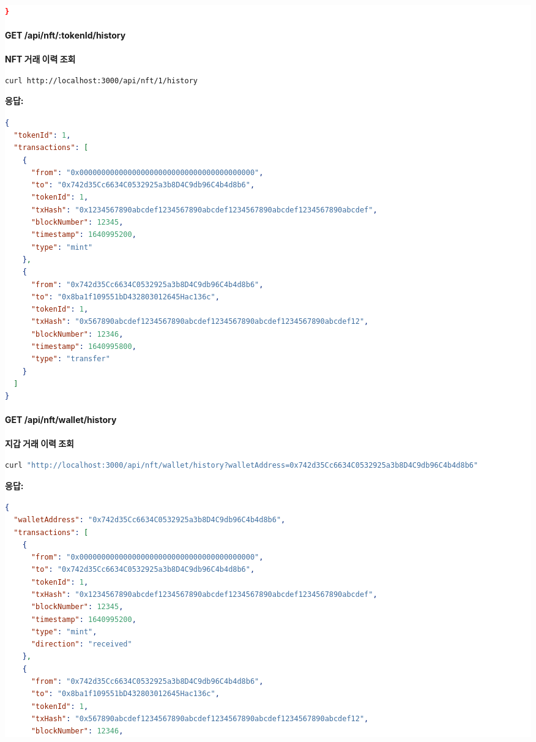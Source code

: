 ```json
}
```

#### GET /api/nft/:tokenId/history
**NFT 거래 이력 조회**

```bash
curl http://localhost:3000/api/nft/1/history
```

**응답:**
```json
{
  "tokenId": 1,
  "transactions": [
    {
      "from": "0x0000000000000000000000000000000000000000",
      "to": "0x742d35Cc6634C0532925a3b8D4C9db96C4b4d8b6",
      "tokenId": 1,
      "txHash": "0x1234567890abcdef1234567890abcdef1234567890abcdef1234567890abcdef",
      "blockNumber": 12345,
      "timestamp": 1640995200,
      "type": "mint"
    },
    {
      "from": "0x742d35Cc6634C0532925a3b8D4C9db96C4b4d8b6",
      "to": "0x8ba1f109551bD432803012645Hac136c",
      "tokenId": 1,
      "txHash": "0x567890abcdef1234567890abcdef1234567890abcdef1234567890abcdef12",
      "blockNumber": 12346,
      "timestamp": 1640995800,
      "type": "transfer"
    }
  ]
}
```

#### GET /api/nft/wallet/history
**지갑 거래 이력 조회**

```bash
curl "http://localhost:3000/api/nft/wallet/history?walletAddress=0x742d35Cc6634C0532925a3b8D4C9db96C4b4d8b6"
```

**응답:**
```json
{
  "walletAddress": "0x742d35Cc6634C0532925a3b8D4C9db96C4b4d8b6",
  "transactions": [
    {
      "from": "0x0000000000000000000000000000000000000000",
      "to": "0x742d35Cc6634C0532925a3b8D4C9db96C4b4d8b6",
      "tokenId": 1,
      "txHash": "0x1234567890abcdef1234567890abcdef1234567890abcdef1234567890abcdef",
      "blockNumber": 12345,
      "timestamp": 1640995200,
      "type": "mint",
      "direction": "received"
    },
    {
      "from": "0x742d35Cc6634C0532925a3b8D4C9db96C4b4d8b6",
      "to": "0x8ba1f109551bD432803012645Hac136c",
      "tokenId": 1,
      "txHash": "0x567890abcdef1234567890abcdef1234567890abcdef1234567890abcdef12",
      "blockNumber": 12346,
```